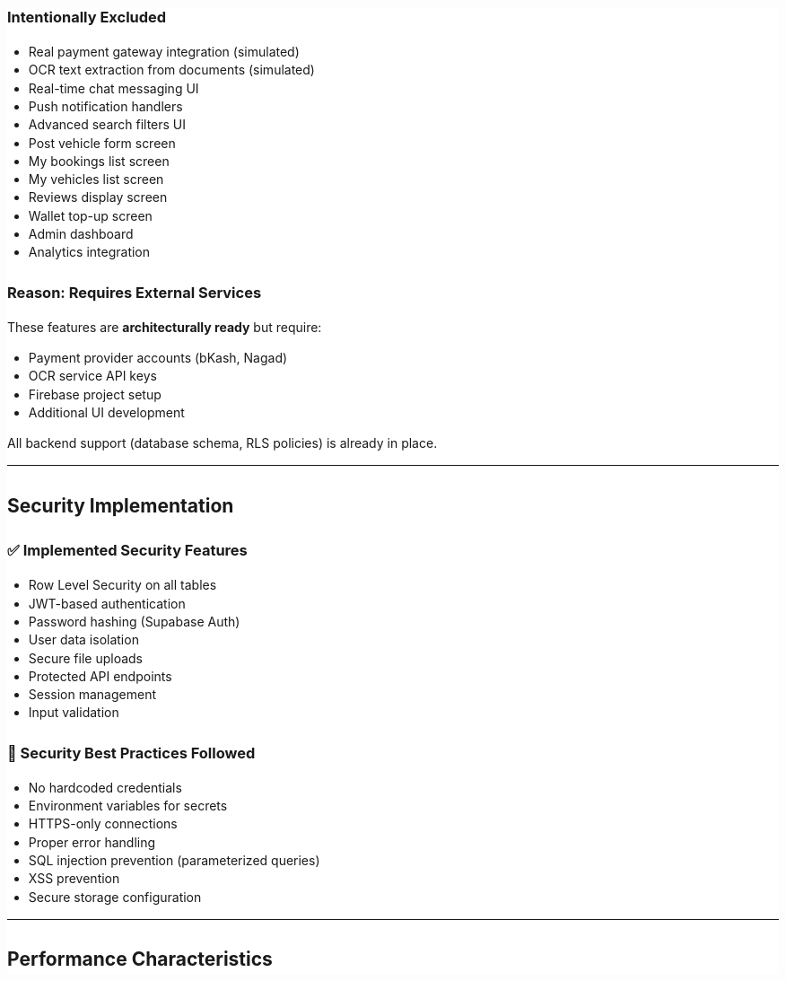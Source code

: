 ### Intentionally Excluded
- Real payment gateway integration (simulated)
- OCR text extraction from documents (simulated)
- Real-time chat messaging UI
- Push notification handlers
- Advanced search filters UI
- Post vehicle form screen
- My bookings list screen
- My vehicles list screen
- Reviews display screen
- Wallet top-up screen
- Admin dashboard
- Analytics integration

### Reason: Requires External Services
These features are **architecturally ready** but require:
- Payment provider accounts (bKash, Nagad)
- OCR service API keys
- Firebase project setup
- Additional UI development

All backend support (database schema, RLS policies) is already in place.

---

## Security Implementation

### ✅ Implemented Security Features
- Row Level Security on all tables
- JWT-based authentication
- Password hashing (Supabase Auth)
- User data isolation
- Secure file uploads
- Protected API endpoints
- Session management
- Input validation

### 🔐 Security Best Practices Followed
- No hardcoded credentials
- Environment variables for secrets
- HTTPS-only connections
- Proper error handling
- SQL injection prevention (parameterized queries)
- XSS prevention
- Secure storage configuration

---

## Performance Characteristics
